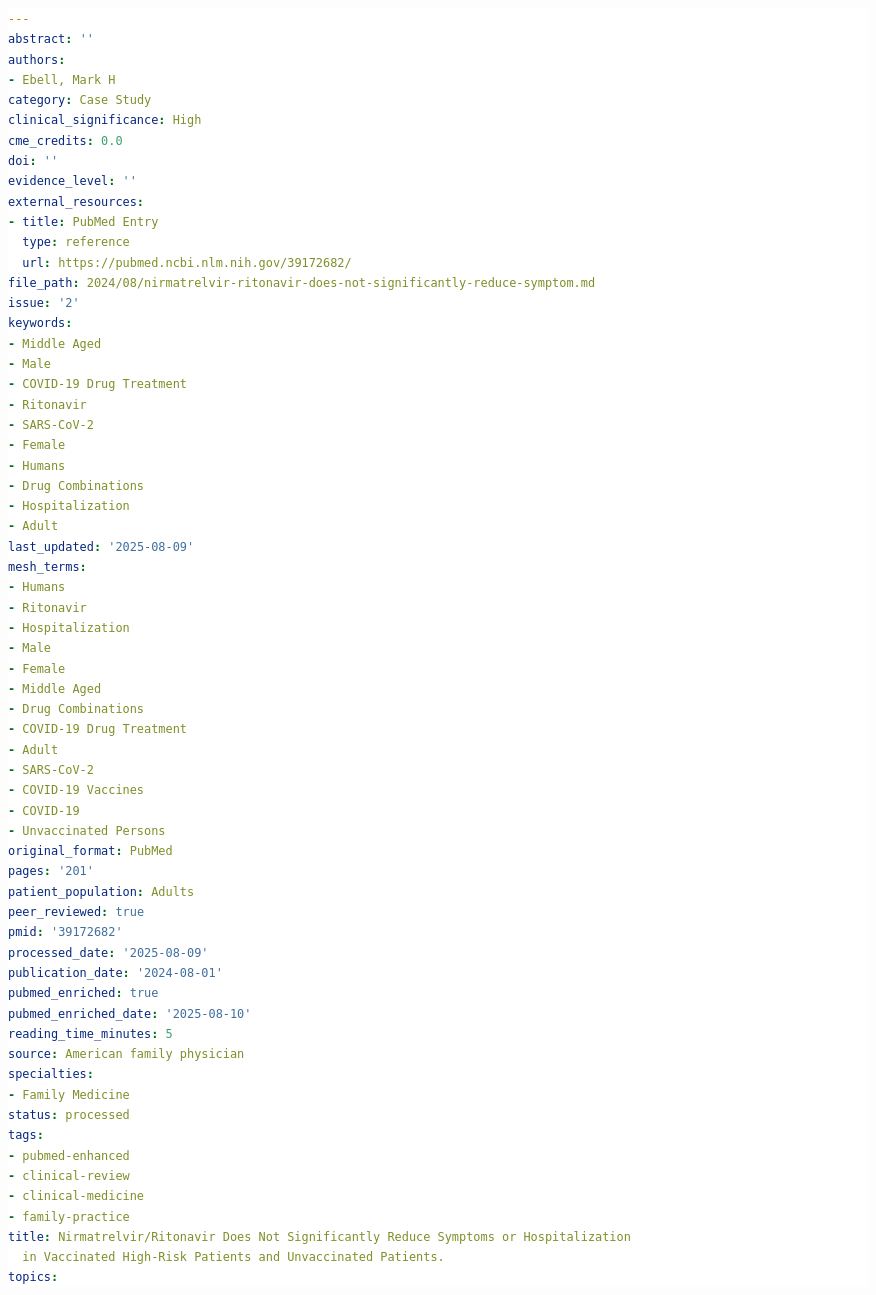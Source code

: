 ```yaml
---
abstract: ''
authors:
- Ebell, Mark H
category: Case Study
clinical_significance: High
cme_credits: 0.0
doi: ''
evidence_level: ''
external_resources:
- title: PubMed Entry
  type: reference
  url: https://pubmed.ncbi.nlm.nih.gov/39172682/
file_path: 2024/08/nirmatrelvir-ritonavir-does-not-significantly-reduce-symptom.md
issue: '2'
keywords:
- Middle Aged
- Male
- COVID-19 Drug Treatment
- Ritonavir
- SARS-CoV-2
- Female
- Humans
- Drug Combinations
- Hospitalization
- Adult
last_updated: '2025-08-09'
mesh_terms:
- Humans
- Ritonavir
- Hospitalization
- Male
- Female
- Middle Aged
- Drug Combinations
- COVID-19 Drug Treatment
- Adult
- SARS-CoV-2
- COVID-19 Vaccines
- COVID-19
- Unvaccinated Persons
original_format: PubMed
pages: '201'
patient_population: Adults
peer_reviewed: true
pmid: '39172682'
processed_date: '2025-08-09'
publication_date: '2024-08-01'
pubmed_enriched: true
pubmed_enriched_date: '2025-08-10'
reading_time_minutes: 5
source: American family physician
specialties:
- Family Medicine
status: processed
tags:
- pubmed-enhanced
- clinical-review
- clinical-medicine
- family-practice
title: Nirmatrelvir/Ritonavir Does Not Significantly Reduce Symptoms or Hospitalization
  in Vaccinated High-Risk Patients and Unvaccinated Patients.
topics:
```
